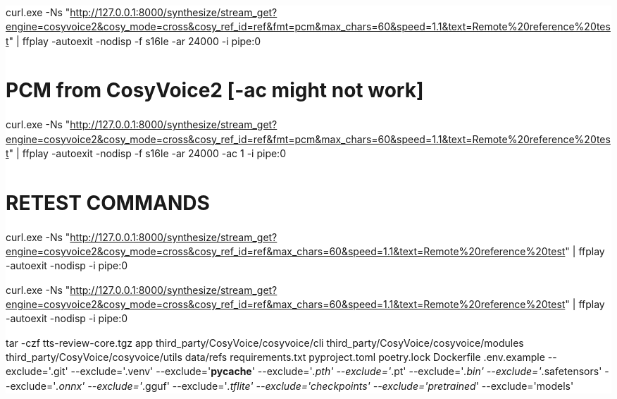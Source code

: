curl.exe -Ns "http://127.0.0.1:8000/synthesize/stream_get?engine=cosyvoice2&cosy_mode=cross&cosy_ref_id=ref&fmt=pcm&max_chars=60&speed=1.1&text=Remote%20reference%20test" | ffplay -autoexit -nodisp -f s16le -ar 24000 -i pipe:0

# PCM from CosyVoice2 [-ac might not work]
curl.exe -Ns "http://127.0.0.1:8000/synthesize/stream_get?engine=cosyvoice2&cosy_mode=cross&cosy_ref_id=ref&fmt=pcm&max_chars=60&speed=1.1&text=Remote%20reference%20test" | ffplay -autoexit -nodisp -f s16le -ar 24000 -ac 1 -i pipe:0










# RETEST COMMANDS
curl.exe -Ns "http://127.0.0.1:8000/synthesize/stream_get?engine=cosyvoice2&cosy_mode=cross&cosy_ref_id=ref&max_chars=60&speed=1.1&text=Remote%20reference%20test" | ffplay -autoexit -nodisp -i pipe:0

curl.exe -Ns "http://127.0.0.1:8000/synthesize/stream_get?engine=cosyvoice2&cosy_mode=cross&cosy_ref_id=ref&max_chars=60&speed=1.1&text=Remote%20reference%20test" | ffplay -autoexit -nodisp -i pipe:0

tar -czf tts-review-core.tgz app third_party/CosyVoice/cosyvoice/cli third_party/CosyVoice/cosyvoice/modules third_party/CosyVoice/cosyvoice/utils data/refs requirements.txt pyproject.toml poetry.lock Dockerfile .env.example --exclude='.git' --exclude='.venv' --exclude='__pycache__' --exclude='*.pth' --exclude='*.pt' --exclude='*.bin' --exclude='*.safetensors' --exclude='*.onnx' --exclude='*.gguf' --exclude='*.tflite' --exclude='checkpoints' --exclude='pretrained*' --exclude='models'
